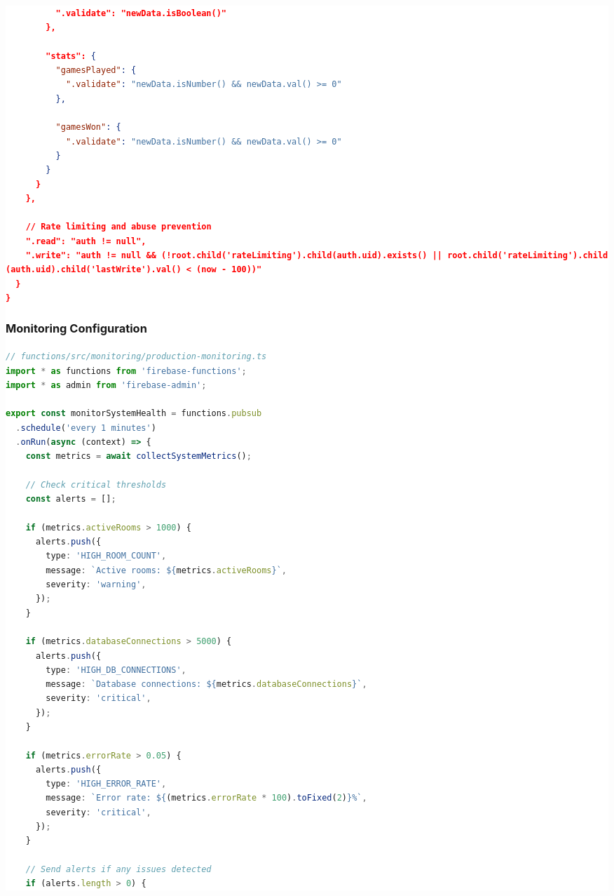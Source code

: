 ```json
          ".validate": "newData.isBoolean()"
        },
        
        "stats": {
          "gamesPlayed": {
            ".validate": "newData.isNumber() && newData.val() >= 0"
          },
          
          "gamesWon": {
            ".validate": "newData.isNumber() && newData.val() >= 0"
          }
        }
      }
    },
    
    // Rate limiting and abuse prevention
    ".read": "auth != null",
    ".write": "auth != null && (!root.child('rateLimiting').child(auth.uid).exists() || root.child('rateLimiting').child(auth.uid).child('lastWrite').val() < (now - 100))"
  }
}
```

### Monitoring Configuration
```typescript
// functions/src/monitoring/production-monitoring.ts
import * as functions from 'firebase-functions';
import * as admin from 'firebase-admin';

export const monitorSystemHealth = functions.pubsub
  .schedule('every 1 minutes')
  .onRun(async (context) => {
    const metrics = await collectSystemMetrics();
    
    // Check critical thresholds
    const alerts = [];
    
    if (metrics.activeRooms > 1000) {
      alerts.push({
        type: 'HIGH_ROOM_COUNT',
        message: `Active rooms: ${metrics.activeRooms}`,
        severity: 'warning',
      });
    }
    
    if (metrics.databaseConnections > 5000) {
      alerts.push({
        type: 'HIGH_DB_CONNECTIONS',
        message: `Database connections: ${metrics.databaseConnections}`,
        severity: 'critical',
      });
    }
    
    if (metrics.errorRate > 0.05) {
      alerts.push({
        type: 'HIGH_ERROR_RATE',
        message: `Error rate: ${(metrics.errorRate * 100).toFixed(2)}%`,
        severity: 'critical',
      });
    }
    
    // Send alerts if any issues detected
    if (alerts.length > 0) {
```